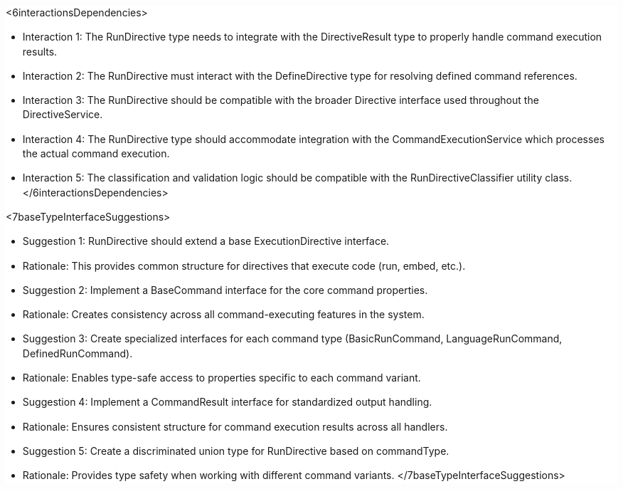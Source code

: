 <6interactionsDependencies>
- Interaction 1: The RunDirective type needs to integrate with the DirectiveResult type to properly handle command execution results.

- Interaction 2: The RunDirective must interact with the DefineDirective type for resolving defined command references.

- Interaction 3: The RunDirective should be compatible with the broader Directive interface used throughout the DirectiveService.

- Interaction 4: The RunDirective type should accommodate integration with the CommandExecutionService which processes the actual command execution.

- Interaction 5: The classification and validation logic should be compatible with the RunDirectiveClassifier utility class.
</6interactionsDependencies>

<7baseTypeInterfaceSuggestions>
- Suggestion 1: RunDirective should extend a base ExecutionDirective interface.
- Rationale: This provides common structure for directives that execute code (run, embed, etc.).

- Suggestion 2: Implement a BaseCommand interface for the core command properties.
- Rationale: Creates consistency across all command-executing features in the system.

- Suggestion 3: Create specialized interfaces for each command type (BasicRunCommand, LanguageRunCommand, DefinedRunCommand).
- Rationale: Enables type-safe access to properties specific to each command variant.

- Suggestion 4: Implement a CommandResult interface for standardized output handling.
- Rationale: Ensures consistent structure for command execution results across all handlers.

- Suggestion 5: Create a discriminated union type for RunDirective based on commandType.
- Rationale: Provides type safety when working with different command variants.
</7baseTypeInterfaceSuggestions>